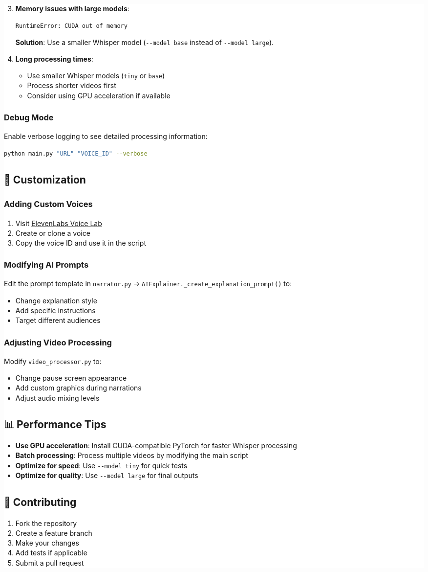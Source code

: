 3. **Memory issues with large models**:
   ```
   RuntimeError: CUDA out of memory
   ```
   **Solution**: Use a smaller Whisper model (`--model base` instead of `--model large`).

4. **Long processing times**:
   - Use smaller Whisper models (`tiny` or `base`)
   - Process shorter videos first
   - Consider using GPU acceleration if available

### Debug Mode

Enable verbose logging to see detailed processing information:
```bash
python main.py "URL" "VOICE_ID" --verbose
```

## 🎨 Customization

### Adding Custom Voices
1. Visit [ElevenLabs Voice Lab](https://elevenlabs.io/voice-lab)
2. Create or clone a voice
3. Copy the voice ID and use it in the script

### Modifying AI Prompts
Edit the prompt template in `narrator.py` → `AIExplainer._create_explanation_prompt()` to:
- Change explanation style
- Add specific instructions
- Target different audiences

### Adjusting Video Processing
Modify `video_processor.py` to:
- Change pause screen appearance
- Add custom graphics during narrations
- Adjust audio mixing levels

## 📊 Performance Tips

- **Use GPU acceleration**: Install CUDA-compatible PyTorch for faster Whisper processing
- **Batch processing**: Process multiple videos by modifying the main script
- **Optimize for speed**: Use `--model tiny` for quick tests
- **Optimize for quality**: Use `--model large` for final outputs

## 🤝 Contributing

1. Fork the repository
2. Create a feature branch
3. Make your changes
4. Add tests if applicable
5. Submit a pull request
